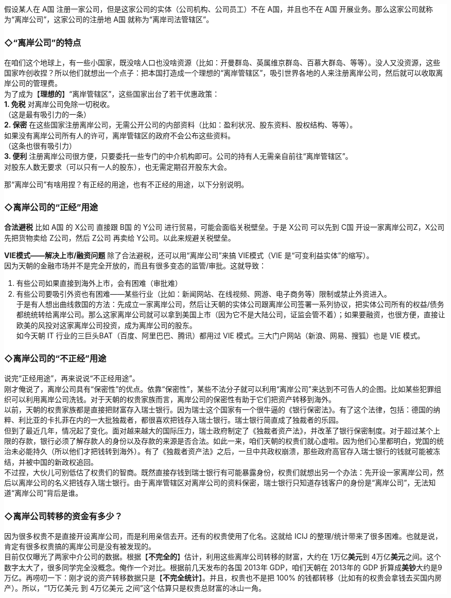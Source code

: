  假设某人在 A国 注册一家公司，但是这家公司的实体（公司机构、公司员工）不在 A国，并且也不在 A国 开展业务。那么这家公司就称为“离岸公司”，这家公司的注册地 A国 就称为“离岸司法管辖区”。  
   
 ### ◇“离岸公司”的特点

  
 在咱们这个地球上，有一些小国家，既没啥人口也没啥资源（比如：开曼群岛、英属维京群岛、百慕大群岛、等等）。没人又没资源，这些国家咋创收捏？所以他们就想出一个点子：把本国打造成一个理想的“离岸管辖区”，吸引世界各地的人来注册离岸公司，然后就可以收取离岸公司的管理费。  
 为了成为【**理想的**】“离岸管辖区”，这些国家出台了若干优惠政策：  
 **1. 免税** 
 对离岸公司免除一切税收。  
 （这是最有吸引力的一条）  
 **2. 保密** 
 在这些国家注册离岸公司，无需公开公司的内部资料（比如：盈利状况、股东资料、股权结构、等等）。  
 如果没有离岸公司所有人的许可，离岸管辖区的政府不会公布这些资料。  
 （这条也很有吸引力）  
 **3. 便利** 
 注册离岸公司很方便，只要委托一些专门的中介机构即可。公司的持有人无需亲自前往“离岸管辖区”。  
 对股东人数无要求（可以只有一人的股东），也无需定期召开股东大会。  
   
 那“离岸公司”有啥用捏？有正经的用途，也有不正经的用途，以下分别说明。  
   
 ### ◇离岸公司的“正经”用途

  
 **合法避税** 
 比如 A国 的 X公司 直接跟 B国 的 Y公司 进行贸易，可能会面临关税壁垒。于是 X公司 可以先到 C国 开设一家离岸公司Z，X公司 先把货物卖给 Z公司，然后 Z公司 再卖给 Y公司。以此来规避关税壁垒。  
   
 **VIE模式——解决上市/融资问题** 
 除了合法避税，还可以用“离岸公司”来搞 VIE模式（VIE 是“可变利益实体”的缩写）。  
 因为天朝的金融市场并不是完全开放的，而且有很多变态的监管/审批。这就导致：  
 1. 有些公司如果直接到海外上市，会有困难（审批难）  
 2. 有些公司要吸引外资也有困难——某些行业（比如：新闻网站、在线视频、网游、电子商务等）限制或禁止外资进入。  
 于是有人想出曲线救国的方法：先成立一家离岸公司，然后让天朝的实体公司跟离岸公司签署一系列协议，把实体公司所有的权益/债务都统统转给离岸公司。那么这家离岸公司就可以拿到美国上市（因为它不是大陆公司，证监会管不着）；如果要融资，也很方便，直接让欧美的风投对这家离岸公司投资，成为离岸公司的股东。  
 如今天朝 IT 行业的三巨头BAT（百度、阿里巴巴、腾讯）都用过 VIE 模式。三大门户网站（新浪、网易、搜狐）也是 VIE 模式。  
   
 ### ◇离岸公司的“不正经”用途

  
 说完“正经用途”，再来说说“不正经用途”。  
 刚才俺说了，离岸公司具有“保密性”的优点。依靠“保密性”，某些不法分子就可以利用“离岸公司”来达到不可告人的企图。比如某些犯罪组织可以利用离岸公司洗钱。对于天朝的权贵家族而言，离岸公司的保密性有助于它们把资产转移到海外。  
 以前，天朝的权贵家族都是直接把财富存入瑞士银行。因为瑞士这个国家有一个很牛逼的《银行保密法》。有了这个法律，包括：德国的纳粹、利比亚的卡扎菲在内的一大批独裁者，都很喜欢把钱存入瑞士银行。瑞士银行简直成了独裁者的乐园。  
 但到了最近几年，情况起了变化。面对越来越大的国际压力，瑞士政府制定了《独裁者资产法》，并改革了银行保密制度。对于超过某个上限的存款，银行必须了解存款人的身份以及存款的来源是否合法。如此一来，咱们天朝的权贵们就心虚啦。因为他们心里都明白，党国的统治未必能持久（所以他们才把钱转到海外）。有了《独裁者资产法》之后，一旦中共政权崩溃，那些政府高官存入瑞士银行的钱就可能被冻结，并被中国的新政权追回。  
 不过捏，大伙儿可别低估了权贵们的智商。既然直接存钱到瑞士银行有可能暴露身份，权贵们就想出另一个办法：先开设一家离岸公司，然后以离岸公司的名义把钱存入瑞士银行。由于离岸管辖区对离岸公司的资料保密，瑞士银行只知道存钱客户的身份是“离岸公司”，无法知道“离岸公司”背后是谁。  
   
 ### ◇离岸公司转移的资金有多少？

  
 因为很多权贵不是直接开设离岸公司，而是利用亲信去开。还有的权贵使用了化名。这就给 ICIJ 的整理/统计带来了很多困难。也就是说，肯定有很多权贵搞的离岸公司是没有被发现的。  
 目前仅仅曝光了两家中介公司的数据。根据【**不完全的**】估计，利用这些离岸公司转移的财富，大约在 1万亿**美元**到 4万亿**美元**之间。这个数字太大了，很多同学完全没概念。俺作一个对比。根据前几天发布的各国 2013年 GDP，咱们天朝在 2013年的 GDP 折算成**美钞**大约是9万亿。再唠叨一下：刚才说的资产转移数据只是【**不完全统计**】。并且，权贵也不是把 100% 的钱都转移（比如有的权贵会拿钱去买国内房产）。所以，“1万亿美元 到 4万亿美元 之间”这个估算只是权贵总财富的冰山一角。  
   
